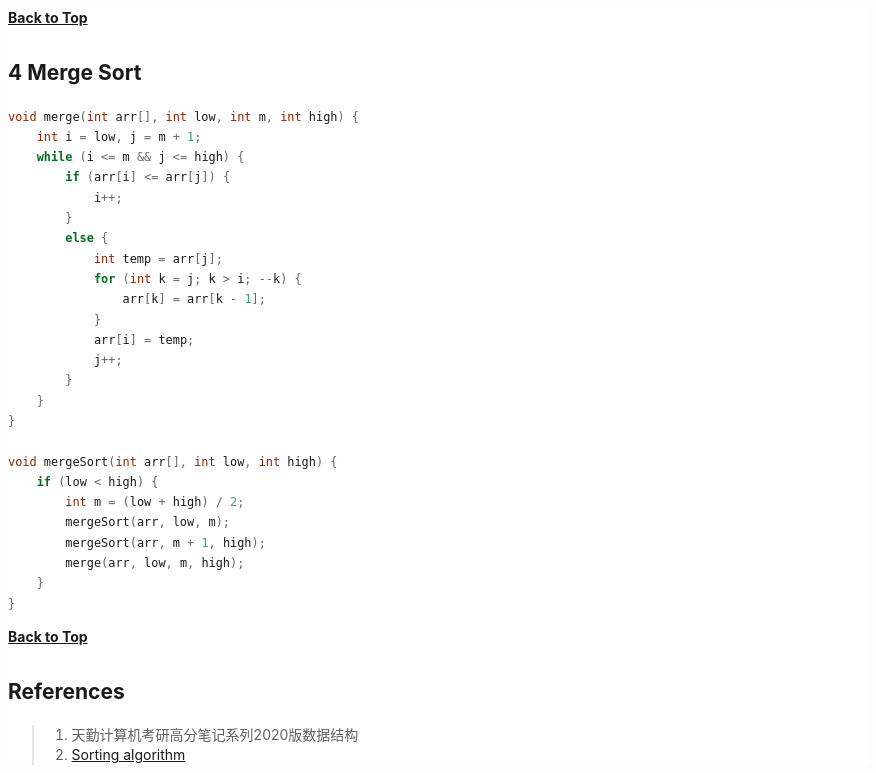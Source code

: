 [**Back to Top**](#Sort)

## 4 Merge Sort

```c++
void merge(int arr[], int low, int m, int high) {
	int i = low, j = m + 1;
	while (i <= m && j <= high) {
		if (arr[i] <= arr[j]) {
			i++;
		}
		else {
			int temp = arr[j];
			for (int k = j; k > i; --k) {
				arr[k] = arr[k - 1];
			}
			arr[i] = temp;
			j++;
		}
	}
}

void mergeSort(int arr[], int low, int high) {
	if (low < high) {
		int m = (low + high) / 2;
		mergeSort(arr, low, m);
		mergeSort(arr, m + 1, high);
		merge(arr, low, m, high);
	}
}
```

[**Back to Top**](#Sort)

## References

> 1. 天勤计算机考研高分笔记系列2020版数据结构
> 2. [Sorting algorithm](https://en.wikipedia.org/wiki/Sorting_algorithm)

